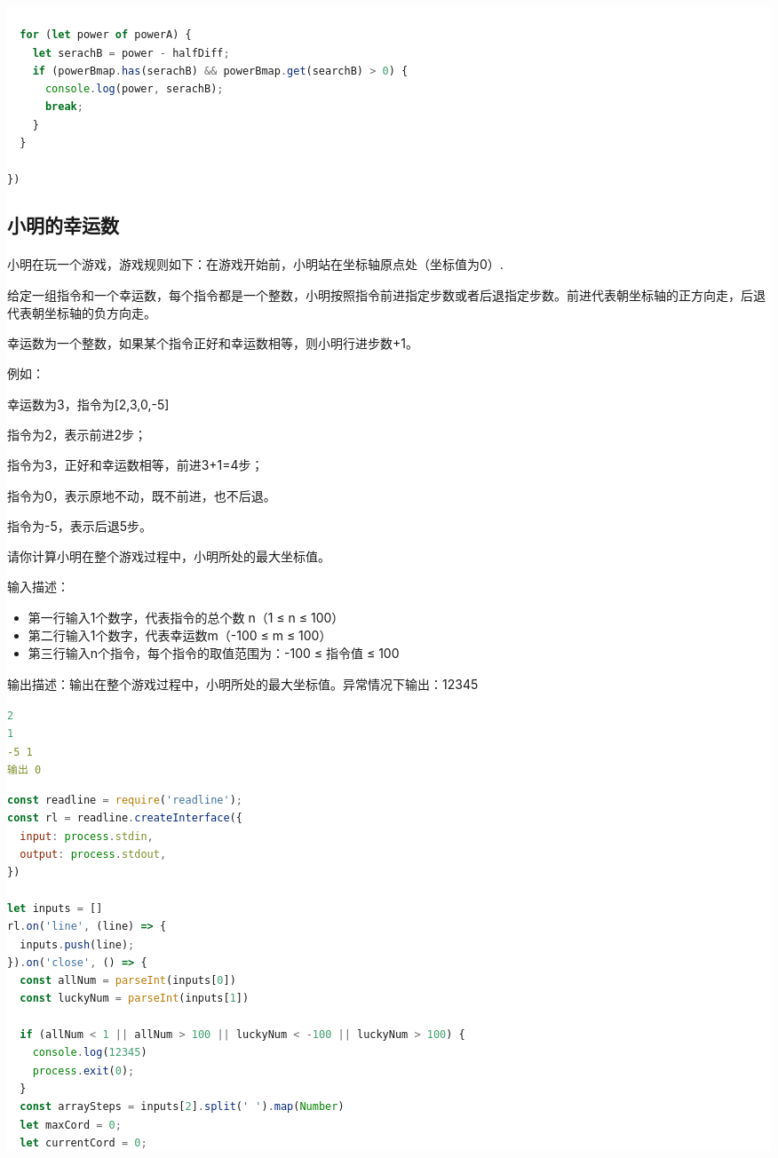 ```js

  for (let power of powerA) {
    let serachB = power - halfDiff;
    if (powerBmap.has(serachB) && powerBmap.get(searchB) > 0) {
      console.log(power, serachB);
      break;
    }
  }

})
```

## 小明的幸运数

小明在玩一个游戏，游戏规则如下：在游戏开始前，小明站在坐标轴原点处（坐标值为0）.

给定一组指令和一个幸运数，每个指令都是一个整数，小明按照指令前进指定步数或者后退指定步数。前进代表朝坐标轴的正方向走，后退代表朝坐标轴的负方向走。

幸运数为一个整数，如果某个指令正好和幸运数相等，则小明行进步数+1。

例如：

幸运数为3，指令为[2,3,0,-5]

指令为2，表示前进2步；

指令为3，正好和幸运数相等，前进3+1=4步；

指令为0，表示原地不动，既不前进，也不后退。

指令为-5，表示后退5步。

请你计算小明在整个游戏过程中，小明所处的最大坐标值。

输入描述：

- 第一行输入1个数字，代表指令的总个数 n（1 ≤ n ≤ 100）
- 第二行输入1个数字，代表幸运数m（-100 ≤ m ≤ 100）
- 第三行输入n个指令，每个指令的取值范围为：-100 ≤ 指令值 ≤ 100

输出描述：输出在整个游戏过程中，小明所处的最大坐标值。异常情况下输出：12345

```yaml
2
1
-5 1
输出 0
```

```js
const readline = require('readline');
const rl = readline.createInterface({
  input: process.stdin,
  output: process.stdout,
})

let inputs = []
rl.on('line', (line) => {
  inputs.push(line);
}).on('close', () => {
  const allNum = parseInt(inputs[0])
  const luckyNum = parseInt(inputs[1])

  if (allNum < 1 || allNum > 100 || luckyNum < -100 || luckyNum > 100) {
    console.log(12345)
    process.exit(0);
  }
  const arraySteps = inputs[2].split(' ').map(Number)
  let maxCord = 0;
  let currentCord = 0;
```